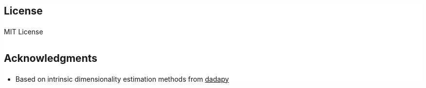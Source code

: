## License

MIT License

## Acknowledgments

- Based on intrinsic dimensionality estimation methods from [dadapy](https://github.com/sissa-data-science/DADApy)

